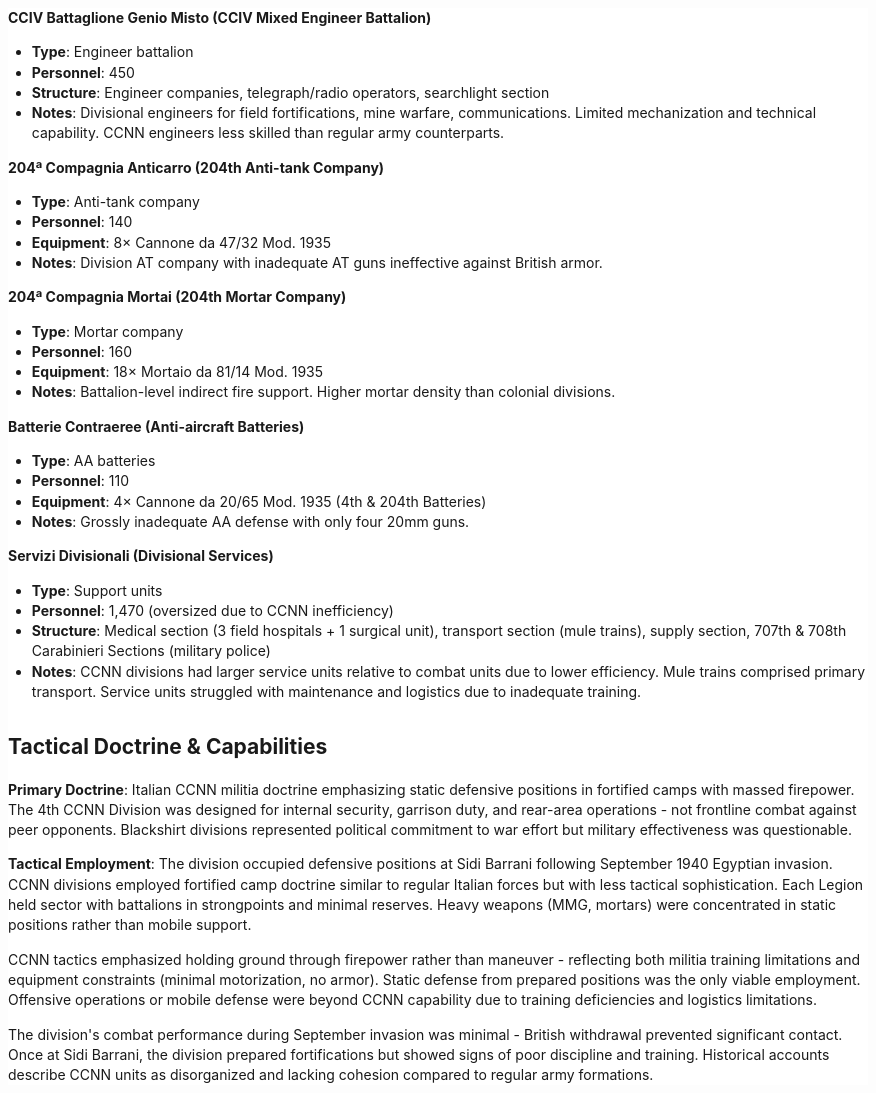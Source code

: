 **CCIV Battaglione Genio Misto (CCIV Mixed Engineer Battalion)**
- **Type**: Engineer battalion
- **Personnel**: 450
- **Structure**: Engineer companies, telegraph/radio operators, searchlight section
- **Notes**: Divisional engineers for field fortifications, mine warfare, communications. Limited mechanization and technical capability. CCNN engineers less skilled than regular army counterparts.

**204ª Compagnia Anticarro (204th Anti-tank Company)**
- **Type**: Anti-tank company
- **Personnel**: 140
- **Equipment**: 8× Cannone da 47/32 Mod. 1935
- **Notes**: Division AT company with inadequate AT guns ineffective against British armor.

**204ª Compagnia Mortai (204th Mortar Company)**
- **Type**: Mortar company
- **Personnel**: 160
- **Equipment**: 18× Mortaio da 81/14 Mod. 1935
- **Notes**: Battalion-level indirect fire support. Higher mortar density than colonial divisions.

**Batterie Contraeree (Anti-aircraft Batteries)**
- **Type**: AA batteries
- **Personnel**: 110
- **Equipment**: 4× Cannone da 20/65 Mod. 1935 (4th & 204th Batteries)
- **Notes**: Grossly inadequate AA defense with only four 20mm guns.

**Servizi Divisionali (Divisional Services)**
- **Type**: Support units
- **Personnel**: 1,470 (oversized due to CCNN inefficiency)
- **Structure**: Medical section (3 field hospitals + 1 surgical unit), transport section (mule trains), supply section, 707th & 708th Carabinieri Sections (military police)
- **Notes**: CCNN divisions had larger service units relative to combat units due to lower efficiency. Mule trains comprised primary transport. Service units struggled with maintenance and logistics due to inadequate training.

## Tactical Doctrine & Capabilities

**Primary Doctrine**: Italian CCNN militia doctrine emphasizing static defensive positions in fortified camps with massed firepower. The 4th CCNN Division was designed for internal security, garrison duty, and rear-area operations - not frontline combat against peer opponents. Blackshirt divisions represented political commitment to war effort but military effectiveness was questionable.

**Tactical Employment**: The division occupied defensive positions at Sidi Barrani following September 1940 Egyptian invasion. CCNN divisions employed fortified camp doctrine similar to regular Italian forces but with less tactical sophistication. Each Legion held sector with battalions in strongpoints and minimal reserves. Heavy weapons (MMG, mortars) were concentrated in static positions rather than mobile support.

CCNN tactics emphasized holding ground through firepower rather than maneuver - reflecting both militia training limitations and equipment constraints (minimal motorization, no armor). Static defense from prepared positions was the only viable employment. Offensive operations or mobile defense were beyond CCNN capability due to training deficiencies and logistics limitations.

The division's combat performance during September invasion was minimal - British withdrawal prevented significant contact. Once at Sidi Barrani, the division prepared fortifications but showed signs of poor discipline and training. Historical accounts describe CCNN units as disorganized and lacking cohesion compared to regular army formations.

